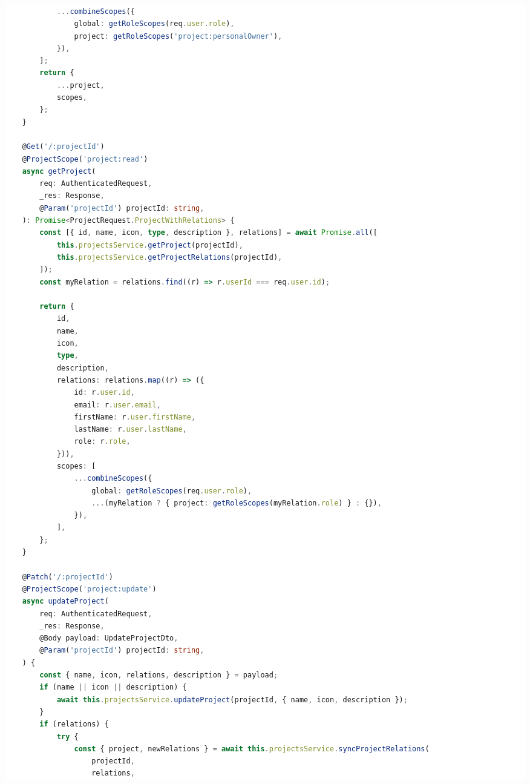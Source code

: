 ```ts
			...combineScopes({
				global: getRoleScopes(req.user.role),
				project: getRoleScopes('project:personalOwner'),
			}),
		];
		return {
			...project,
			scopes,
		};
	}

	@Get('/:projectId')
	@ProjectScope('project:read')
	async getProject(
		req: AuthenticatedRequest,
		_res: Response,
		@Param('projectId') projectId: string,
	): Promise<ProjectRequest.ProjectWithRelations> {
		const [{ id, name, icon, type, description }, relations] = await Promise.all([
			this.projectsService.getProject(projectId),
			this.projectsService.getProjectRelations(projectId),
		]);
		const myRelation = relations.find((r) => r.userId === req.user.id);

		return {
			id,
			name,
			icon,
			type,
			description,
			relations: relations.map((r) => ({
				id: r.user.id,
				email: r.user.email,
				firstName: r.user.firstName,
				lastName: r.user.lastName,
				role: r.role,
			})),
			scopes: [
				...combineScopes({
					global: getRoleScopes(req.user.role),
					...(myRelation ? { project: getRoleScopes(myRelation.role) } : {}),
				}),
			],
		};
	}

	@Patch('/:projectId')
	@ProjectScope('project:update')
	async updateProject(
		req: AuthenticatedRequest,
		_res: Response,
		@Body payload: UpdateProjectDto,
		@Param('projectId') projectId: string,
	) {
		const { name, icon, relations, description } = payload;
		if (name || icon || description) {
			await this.projectsService.updateProject(projectId, { name, icon, description });
		}
		if (relations) {
			try {
				const { project, newRelations } = await this.projectsService.syncProjectRelations(
					projectId,
					relations,
```